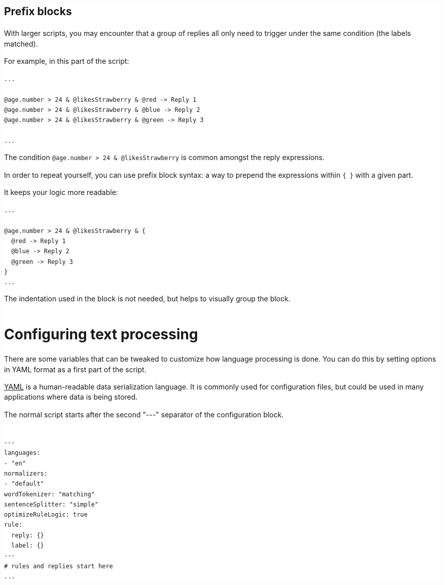 ## Prefix blocks ##

With larger scripts, you may encounter that a group of replies all only need to trigger under the same condition (the labels matched).

For example, in this part of the script:

```
...

@age.number > 24 & @likesStrawberry & @red -> Reply 1 
@age.number > 24 & @likesStrawberry & @blue -> Reply 2 
@age.number > 24 & @likesStrawberry & @green -> Reply 3

... 
```

The condition `@age.number > 24 & @likesStrawberry` is common amongst the reply expressions.

In order to repeat yourself, you can use prefix block syntax: a way to prepend the expressions within `{ }` with a given part.

It keeps your logic more readable:

```
...

@age.number > 24 & @likesStrawberry & {
  @red -> Reply 1 
  @blue -> Reply 2 
  @green -> Reply 3
}
... 
```

The indentation used in the block is not needed, but helps to visually group the block.

  

# Configuring text processing #
There are some variables that can be tweaked to customize how language processing is done. You can do this by setting options in YAML format as a first part of the script. 

[YAML](https://en.wikipedia.org/wiki/YAML) is a human-readable data serialization language. It is commonly used for configuration files, but could be used in many applications where data is being stored.

The normal script starts after the second "---" separator of the configuration block.

```

---
languages:
- "en"
normalizers:
- "default"
wordTokenizer: "matching"
sentenceSplitter: "simple"
optimizeRuleLogic: true
rule:
  reply: {}
  label: {}
---
# rules and replies start here
...

```
